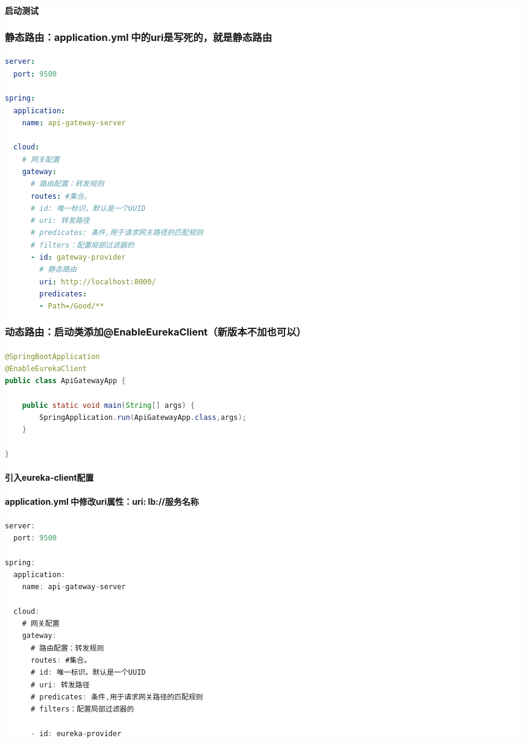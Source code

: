 #### 启动测试

### 静态路由：application.yml  中的uri是写死的，就是静态路由

~~~yml
server:
  port: 9500

spring:
  application:
    name: api-gateway-server

  cloud:
    # 网关配置
    gateway:
      # 路由配置：转发规则
      routes: #集合。
      # id: 唯一标识。默认是一个UUID
      # uri: 转发路径
      # predicates: 条件,用于请求网关路径的匹配规则
      # filters：配置局部过滤器的
      - id: gateway-provider
        # 静态路由
        uri: http://localhost:8000/
        predicates:
        - Path=/Good/**
~~~

### 动态路由：启动类添加@EnableEurekaClient（新版本不加也可以）

~~~java
@SpringBootApplication
@EnableEurekaClient
public class ApiGatewayApp {

    public static void main(String[] args) {
        SpringApplication.run(ApiGatewayApp.class,args);
    }

}
~~~

#### 引入eureka-client配置

#### application.yml  中修改uri属性：uri: lb://服务名称

~~~java
server:
  port: 9500

spring:
  application:
    name: api-gateway-server

  cloud:
    # 网关配置
    gateway:
      # 路由配置：转发规则
      routes: #集合。
      # id: 唯一标识。默认是一个UUID
      # uri: 转发路径
      # predicates: 条件,用于请求网关路径的匹配规则
      # filters：配置局部过滤器的

      - id: eureka-provider
~~~